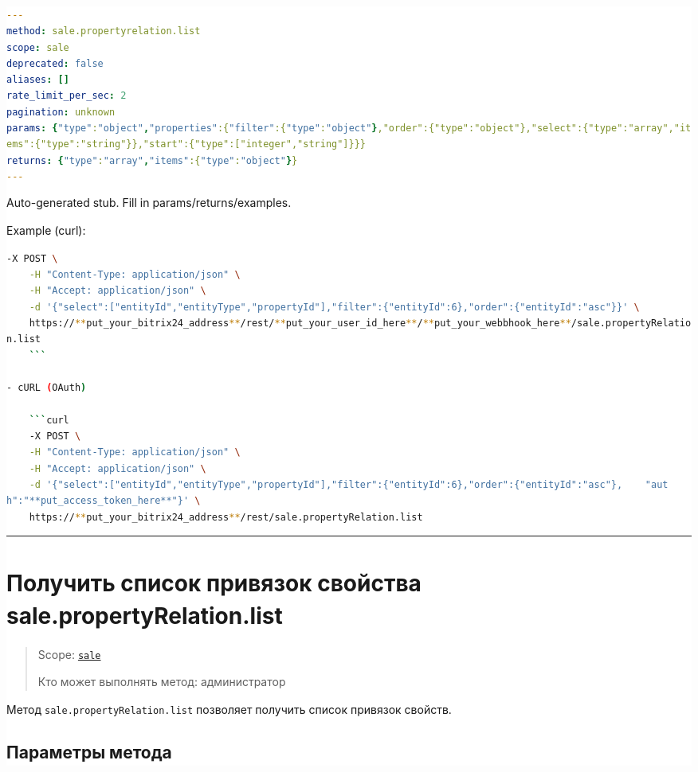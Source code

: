 ```yaml
---
method: sale.propertyrelation.list
scope: sale
deprecated: false
aliases: []
rate_limit_per_sec: 2
pagination: unknown
params: {"type":"object","properties":{"filter":{"type":"object"},"order":{"type":"object"},"select":{"type":"array","items":{"type":"string"}},"start":{"type":["integer","string"]}}}
returns: {"type":"array","items":{"type":"object"}}
---
```


Auto-generated stub. Fill in params/returns/examples.

Example (curl):

```bash
-X POST \
    -H "Content-Type: application/json" \
    -H "Accept: application/json" \
    -d '{"select":["entityId","entityType","propertyId"],"filter":{"entityId":6},"order":{"entityId":"asc"}}' \
    https://**put_your_bitrix24_address**/rest/**put_your_user_id_here**/**put_your_webbhook_here**/sale.propertyRelation.list
    ```

- cURL (OAuth)

    ```curl
    -X POST \
    -H "Content-Type: application/json" \
    -H "Accept: application/json" \
    -d '{"select":["entityId","entityType","propertyId"],"filter":{"entityId":6},"order":{"entityId":"asc"},    "auth":"**put_access_token_here**"}' \
    https://**put_your_bitrix24_address**/rest/sale.propertyRelation.list
```

---

# Получить список привязок свойства sale.propertyRelation.list

> Scope: [`sale`](../../scopes/permissions.md)
>
> Кто может выполнять метод: администратор

Метод `sale.propertyRelation.list` позволяет получить список привязок свойств. 

## Параметры метода
